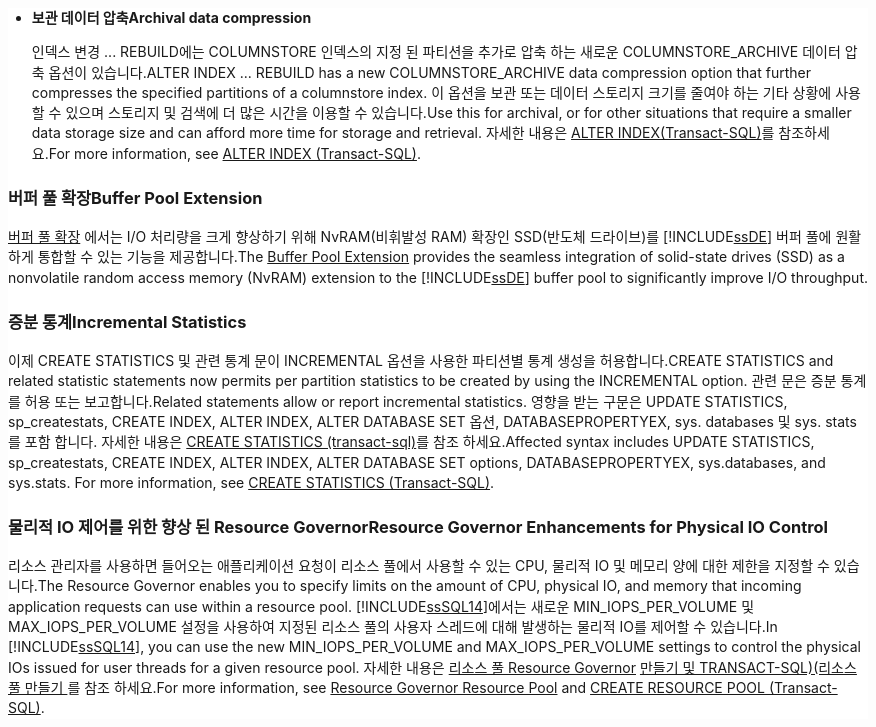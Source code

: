 -   <span data-ttu-id="28cc8-173">**보관 데이터 압축**</span><span class="sxs-lookup"><span data-stu-id="28cc8-173">**Archival data compression**</span></span>  
  
     <span data-ttu-id="28cc8-174">인덱스 변경 ... REBUILD에는 COLUMNSTORE 인덱스의 지정 된 파티션을 추가로 압축 하는 새로운 COLUMNSTORE_ARCHIVE 데이터 압축 옵션이 있습니다.</span><span class="sxs-lookup"><span data-stu-id="28cc8-174">ALTER INDEX ... REBUILD has a new COLUMNSTORE_ARCHIVE data compression option that further compresses the specified partitions of a columnstore index.</span></span> <span data-ttu-id="28cc8-175">이 옵션을 보관 또는 데이터 스토리지 크기를 줄여야 하는 기타 상황에 사용할 수 있으며 스토리지 및 검색에 더 많은 시간을 이용할 수 있습니다.</span><span class="sxs-lookup"><span data-stu-id="28cc8-175">Use this for archival, or for other situations that require a smaller data storage size and can afford more time for storage and retrieval.</span></span> <span data-ttu-id="28cc8-176">자세한 내용은 [ALTER INDEX&#40;Transact-SQL&#41;](/sql/t-sql/statements/alter-index-transact-sql)를 참조하세요.</span><span class="sxs-lookup"><span data-stu-id="28cc8-176">For more information, see [ALTER INDEX &#40;Transact-SQL&#41;](/sql/t-sql/statements/alter-index-transact-sql).</span></span>  
   
  
###  <a name="buffer-pool-extension"></a><a name="Buffer"></a><span data-ttu-id="28cc8-177">버퍼 풀 확장</span><span class="sxs-lookup"><span data-stu-id="28cc8-177">Buffer Pool Extension</span></span>  
 <span data-ttu-id="28cc8-178">[버퍼 풀 확장](configure-windows/buffer-pool-extension.md) 에서는 I/O 처리량을 크게 향상하기 위해 NvRAM(비휘발성 RAM) 확장인 SSD(반도체 드라이브)를 [!INCLUDE[ssDE](../includes/ssde-md.md)] 버퍼 풀에 원활하게 통합할 수 있는 기능을 제공합니다.</span><span class="sxs-lookup"><span data-stu-id="28cc8-178">The [Buffer Pool Extension](configure-windows/buffer-pool-extension.md) provides the seamless integration of solid-state drives (SSD) as a nonvolatile random access memory (NvRAM) extension to the [!INCLUDE[ssDE](../includes/ssde-md.md)] buffer pool to significantly improve I/O throughput.</span></span>  
   
  
###  <a name="incremental-statistics"></a><a name="Stats"></a><span data-ttu-id="28cc8-179">증분 통계</span><span class="sxs-lookup"><span data-stu-id="28cc8-179">Incremental Statistics</span></span>  
 <span data-ttu-id="28cc8-180">이제 CREATE STATISTICS 및 관련 통계 문이 INCREMENTAL 옵션을 사용한 파티션별 통계 생성을 허용합니다.</span><span class="sxs-lookup"><span data-stu-id="28cc8-180">CREATE STATISTICS and related statistic statements now permits per partition statistics to be created by using the INCREMENTAL option.</span></span> <span data-ttu-id="28cc8-181">관련 문은 증분 통계를 허용 또는 보고합니다.</span><span class="sxs-lookup"><span data-stu-id="28cc8-181">Related statements allow or report incremental statistics.</span></span> <span data-ttu-id="28cc8-182">영향을 받는 구문은 UPDATE STATISTICS, sp_createstats, CREATE INDEX, ALTER INDEX, ALTER DATABASE SET 옵션, DATABASEPROPERTYEX, sys. databases 및 sys. stats를 포함 합니다. 자세한 내용은 [CREATE STATISTICS &#40;transact-sql&#41;](/sql/t-sql/statements/create-statistics-transact-sql)를 참조 하세요.</span><span class="sxs-lookup"><span data-stu-id="28cc8-182">Affected syntax includes UPDATE STATISTICS, sp_createstats, CREATE INDEX, ALTER INDEX, ALTER DATABASE SET options, DATABASEPROPERTYEX, sys.databases, and sys.stats. For more information, see [CREATE STATISTICS &#40;Transact-SQL&#41;](/sql/t-sql/statements/create-statistics-transact-sql).</span></span>  
  
  
###  <a name="resource-governor-enhancements-for-physical-io-control"></a><a name="RG"></a><span data-ttu-id="28cc8-183">물리적 IO 제어를 위한 향상 된 Resource Governor</span><span class="sxs-lookup"><span data-stu-id="28cc8-183">Resource Governor Enhancements for Physical IO Control</span></span>  
 <span data-ttu-id="28cc8-184">리소스 관리자를 사용하면 들어오는 애플리케이션 요청이 리소스 풀에서 사용할 수 있는 CPU, 물리적 IO 및 메모리 양에 대한 제한을 지정할 수 있습니다.</span><span class="sxs-lookup"><span data-stu-id="28cc8-184">The Resource Governor enables you to specify limits on the amount of CPU, physical IO, and memory that incoming application requests can use within a resource pool.</span></span> <span data-ttu-id="28cc8-185">[!INCLUDE[ssSQL14](../includes/sssql14-md.md)]에서는 새로운 MIN_IOPS_PER_VOLUME 및 MAX_IOPS_PER_VOLUME 설정을 사용하여 지정된 리소스 풀의 사용자 스레드에 대해 발생하는 물리적 IO를 제어할 수 있습니다.</span><span class="sxs-lookup"><span data-stu-id="28cc8-185">In [!INCLUDE[ssSQL14](../includes/sssql14-md.md)], you can use the new MIN_IOPS_PER_VOLUME and MAX_IOPS_PER_VOLUME settings to control the physical IOs issued for user threads for a given resource pool.</span></span> <span data-ttu-id="28cc8-186">자세한 내용은 [리소스 풀 Resource Governor](../relational-databases/resource-governor/resource-governor-resource-pool.md) [만들기 및 TRANSACT-SQL&#41;&#40;리소스 풀 만들기 ](/sql/t-sql/statements/create-resource-pool-transact-sql)를 참조 하세요.</span><span class="sxs-lookup"><span data-stu-id="28cc8-186">For more information, see [Resource Governor Resource Pool](../relational-databases/resource-governor/resource-governor-resource-pool.md) and [CREATE RESOURCE POOL &#40;Transact-SQL&#41;](/sql/t-sql/statements/create-resource-pool-transact-sql).</span></span>  
  